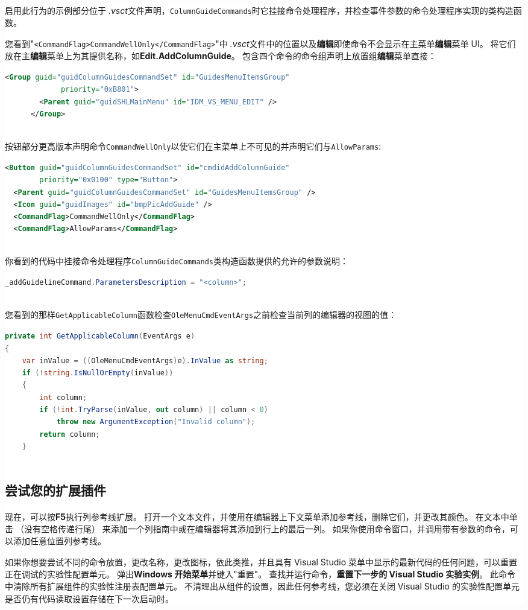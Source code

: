  启用此行为的示例部分位于 *.vsct*文件声明，`ColumnGuideCommands`时它挂接命令处理程序，并检查事件参数的命令处理程序实现的类构造函数。  
  
 您看到"`<CommandFlag>CommandWellOnly</CommandFlag>`"中 *.vsct*文件中的位置以及**编辑**即使命令不会显示在主菜单**编辑**菜单 UI。 将它们放在主**编辑**菜单上为其提供名称，如**Edit.AddColumnGuide**。 包含四个命令的命令组声明上放置组**编辑**菜单直接：  
  
```xml  
<Group guid="guidColumnGuidesCommandSet" id="GuidesMenuItemsGroup"  
             priority="0xB801">  
        <Parent guid="guidSHLMainMenu" id="IDM_VS_MENU_EDIT" />  
      </Group>  
  
```  
  
 按钮部分更高版本声明命令`CommandWellOnly`以使它们在主菜单上不可见的并声明它们与`AllowParams`:  
  
```xml  
<Button guid="guidColumnGuidesCommandSet" id="cmdidAddColumnGuide"   
        priority="0x0100" type="Button">  
  <Parent guid="guidColumnGuidesCommandSet" id="GuidesMenuItemsGroup" />  
  <Icon guid="guidImages" id="bmpPicAddGuide" />  
  <CommandFlag>CommandWellOnly</CommandFlag>  
  <CommandFlag>AllowParams</CommandFlag>  
  
```  
  
 你看到的代码中挂接命令处理程序`ColumnGuideCommands`类构造函数提供的允许的参数说明：  
  
```csharp  
_addGuidelineCommand.ParametersDescription = "<column>";  
  
```  
  
 您看到的那样`GetApplicableColumn`函数检查`OleMenuCmdEventArgs`之前检查当前列的编辑器的视图的值：  
  
```csharp  
private int GetApplicableColumn(EventArgs e)  
{  
    var inValue = ((OleMenuCmdEventArgs)e).InValue as string;  
    if (!string.IsNullOrEmpty(inValue))  
    {  
        int column;  
        if (!int.TryParse(inValue, out column) || column < 0)  
            throw new ArgumentException("Invalid column");  
        return column;  
    }  
  
```  
  
## <a name="try-your-extension"></a>尝试您的扩展插件  
 现在，可以按**F5**执行列参考线扩展。 打开一个文本文件，并使用在编辑器上下文菜单添加参考线，删除它们，并更改其颜色。 在文本中单击 （没有空格传递行尾） 来添加一个列指南中或在编辑器将其添加到行上的最后一列。 如果你使用命令窗口，并调用带有参数的命令，可以添加任意位置列参考线。  
  
 如果你想要尝试不同的命令放置，更改名称，更改图标，依此类推，并且具有 Visual Studio 菜单中显示的最新代码的任何问题，可以重置正在调试的实验性配置单元。 弹出**Windows 开始菜单**并键入"重置"。 查找并运行命令，**重置下一步的 Visual Studio 实验实例**。 此命令中清除所有扩展组件的实验性注册表配置单元。 不清理出从组件的设置，因此任何参考线，您必须在关闭 Visual Studio 的实验性配置单元是否仍有代码读取设置存储在下一次启动时。  
  